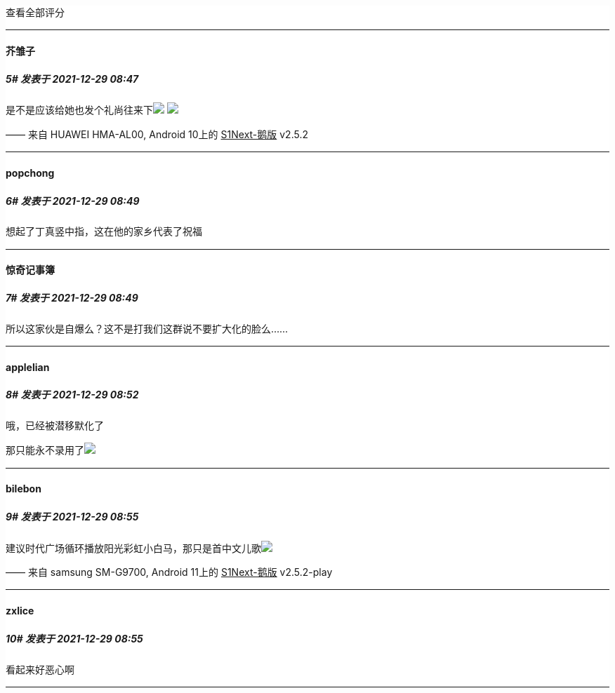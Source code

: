 查看全部评分

*****

####  芥雏子  
##### 5#       发表于 2021-12-29 08:47

是不是应该给她也发个礼尚往来下<img src="https://static.saraba1st.com/image/smiley/face2017/067.png" referrerpolicy="no-referrer">
<img src="https://p.sda1.dev/3/699dde61b35e1be2978c778dac09249f/822466561.jpg" referrerpolicy="no-referrer">

—— 来自 HUAWEI HMA-AL00, Android 10上的 [S1Next-鹅版](https://github.com/ykrank/S1-Next/releases) v2.5.2

*****

####  popchong  
##### 6#       发表于 2021-12-29 08:49

想起了丁真竖中指，这在他的家乡代表了祝福

*****

####  惊奇记事簿  
##### 7#       发表于 2021-12-29 08:49

所以这家伙是自爆么？这不是打我们这群说不要扩大化的脸么……

*****

####  applelian  
##### 8#       发表于 2021-12-29 08:52

哦，已经被潜移默化了

那只能永不录用了<img src="https://static.saraba1st.com/image/smiley/face2017/067.png" referrerpolicy="no-referrer">

*****

####  bilebon  
##### 9#       发表于 2021-12-29 08:55

建议时代广场循环播放阳光彩虹小白马，那只是首中文儿歌<img src="https://static.saraba1st.com/image/smiley/face2017/067.png" referrerpolicy="no-referrer">

—— 来自 samsung SM-G9700, Android 11上的 [S1Next-鹅版](https://github.com/ykrank/S1-Next/releases) v2.5.2-play

*****

####  zxlice  
##### 10#       发表于 2021-12-29 08:55

看起来好恶心啊

*****
